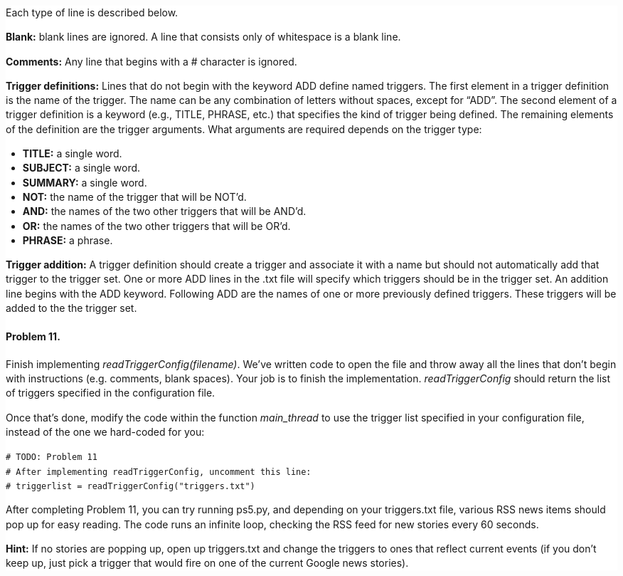 Each type of line is described below.

**Blank:** blank lines are ignored. A line that consists only of whitespace is a blank line.

**Comments:** Any line that begins with a # character is ignored.

**Trigger definitions:** Lines that do not begin with the keyword ADD define named triggers. The
first element in a trigger definition is the name of the trigger. The name can be any combination
of letters without spaces, except for “ADD”. The second element of a
trigger definition is a keyword (e.g., TITLE, PHRASE, etc.) that specifies the kind of trigger being
defined. The remaining elements of the definition are the trigger arguments. What arguments are
required depends on the trigger type:

* **TITLE:** a single word.
* **SUBJECT:** a single word.
* **SUMMARY:** a single word.
* **NOT:** the name of the trigger that will be NOT’d.
* **AND:** the names of the two other triggers that will be AND’d.
* **OR:** the names of the two other triggers that will be OR’d.
* **PHRASE:** a phrase.

**Trigger addition:** A trigger definition should create a trigger and associate it with a name but
should not automatically add that trigger to the trigger set. One or more ADD lines in the .txt file
will specify which triggers should be in the trigger set. An addition line begins with the ADD
keyword. Following ADD are the names of one or more previously defined triggers. These triggers
will be added to the the trigger set.

#### Problem 11.

Finish implementing *readTriggerConfig(filename)*. We’ve written code to open the file and
throw away all the lines that don’t begin with instructions (e.g. comments, blank spaces). Your
job is to finish the implementation. *readTriggerConfig* should return the list of triggers
specified in the configuration file.

Once that’s done, modify the code within the function *main_thread* to use the trigger list
specified in your configuration file, instead of the one we hard-coded for you:

    # TODO: Problem 11
    # After implementing readTriggerConfig, uncomment this line:
    # triggerlist = readTriggerConfig("triggers.txt")

After completing Problem 11, you can try running ps5.py, and depending on your triggers.txt
file, various RSS news items should pop up for easy reading. The code runs an infinite loop,
checking the RSS feed for new stories every 60 seconds.

**Hint:** If no stories are popping up, open up triggers.txt and change the triggers to ones that
reflect current events (if you don’t keep up, just pick a trigger that would fire on one of the
current Google news stories).
